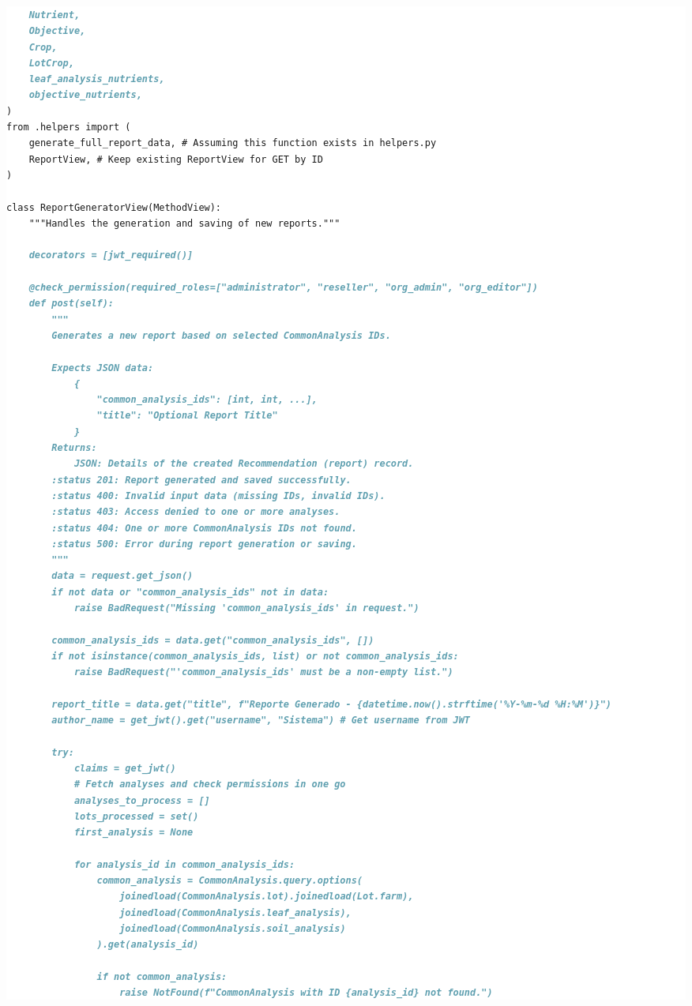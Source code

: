 ```markdown
    Nutrient,
    Objective,
    Crop,
    LotCrop,
    leaf_analysis_nutrients,
    objective_nutrients,
)
from .helpers import (
    generate_full_report_data, # Assuming this function exists in helpers.py
    ReportView, # Keep existing ReportView for GET by ID
)

class ReportGeneratorView(MethodView):
    """Handles the generation and saving of new reports."""

    decorators = [jwt_required()]

    @check_permission(required_roles=["administrator", "reseller", "org_admin", "org_editor"])
    def post(self):
        """
        Generates a new report based on selected CommonAnalysis IDs.

        Expects JSON data:
            {
                "common_analysis_ids": [int, int, ...],
                "title": "Optional Report Title"
            }
        Returns:
            JSON: Details of the created Recommendation (report) record.
        :status 201: Report generated and saved successfully.
        :status 400: Invalid input data (missing IDs, invalid IDs).
        :status 403: Access denied to one or more analyses.
        :status 404: One or more CommonAnalysis IDs not found.
        :status 500: Error during report generation or saving.
        """
        data = request.get_json()
        if not data or "common_analysis_ids" not in data:
            raise BadRequest("Missing 'common_analysis_ids' in request.")

        common_analysis_ids = data.get("common_analysis_ids", [])
        if not isinstance(common_analysis_ids, list) or not common_analysis_ids:
            raise BadRequest("'common_analysis_ids' must be a non-empty list.")

        report_title = data.get("title", f"Reporte Generado - {datetime.now().strftime('%Y-%m-%d %H:%M')}")
        author_name = get_jwt().get("username", "Sistema") # Get username from JWT

        try:
            claims = get_jwt()
            # Fetch analyses and check permissions in one go
            analyses_to_process = []
            lots_processed = set()
            first_analysis = None

            for analysis_id in common_analysis_ids:
                common_analysis = CommonAnalysis.query.options(
                    joinedload(CommonAnalysis.lot).joinedload(Lot.farm),
                    joinedload(CommonAnalysis.leaf_analysis),
                    joinedload(CommonAnalysis.soil_analysis)
                ).get(analysis_id)

                if not common_analysis:
                    raise NotFound(f"CommonAnalysis with ID {analysis_id} not found.")
```